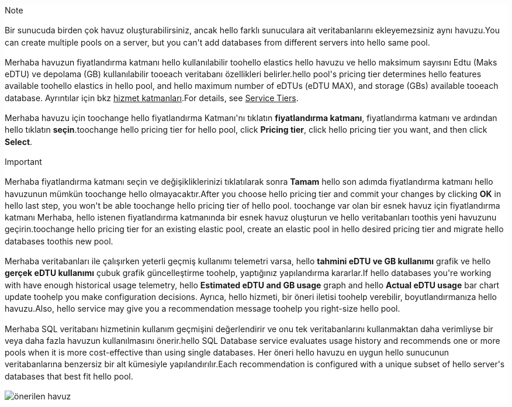 > [!NOTE]
> <span data-ttu-id="11523-266">Bir sunucuda birden çok havuz oluşturabilirsiniz, ancak hello farklı sunuculara ait veritabanlarını ekleyemezsiniz aynı havuzu.</span><span class="sxs-lookup"><span data-stu-id="11523-266">You can create multiple pools on a server, but you can't add databases from different servers into hello same pool.</span></span>
>  

<span data-ttu-id="11523-267">Merhaba havuzun fiyatlandırma katmanı hello kullanılabilir toohello elastics hello havuzu ve hello maksimum sayısını Edtu (Maks eDTU) ve depolama (GB) kullanılabilir tooeach veritabanı özellikleri belirler.</span><span class="sxs-lookup"><span data-stu-id="11523-267">hello pool's pricing tier determines hello features available toohello elastics in hello pool, and hello maximum number of eDTUs (eDTU MAX), and storage (GBs) available tooeach database.</span></span> <span data-ttu-id="11523-268">Ayrıntılar için bkz [hizmet katmanları](#edtu-and-storage-limits-for-elastic-pools).</span><span class="sxs-lookup"><span data-stu-id="11523-268">For details, see [Service Tiers](#edtu-and-storage-limits-for-elastic-pools).</span></span>

<span data-ttu-id="11523-269">Merhaba havuzu için toochange hello fiyatlandırma Katmanı'nı tıklatın **fiyatlandırma katmanı**, fiyatlandırma katmanı ve ardından hello tıklatın **seçin**.</span><span class="sxs-lookup"><span data-stu-id="11523-269">toochange hello pricing tier for hello pool, click **Pricing tier**, click hello pricing tier you want, and then click **Select**.</span></span>

> [!IMPORTANT]
> <span data-ttu-id="11523-270">Merhaba fiyatlandırma katmanı seçin ve değişikliklerinizi tıklatılarak sonra **Tamam** hello son adımda fiyatlandırma katmanı hello havuzunun mümkün toochange hello olmayacaktır.</span><span class="sxs-lookup"><span data-stu-id="11523-270">After you choose hello pricing tier and commit your changes by clicking **OK** in hello last step, you won't be able toochange hello pricing tier of hello pool.</span></span> <span data-ttu-id="11523-271">toochange var olan bir esnek havuz için fiyatlandırma katmanı Merhaba, hello istenen fiyatlandırma katmanında bir esnek havuz oluşturun ve hello veritabanları toothis yeni havuzunu geçirin.</span><span class="sxs-lookup"><span data-stu-id="11523-271">toochange hello pricing tier for an existing elastic pool, create an elastic pool in hello desired pricing tier and migrate hello databases toothis new pool.</span></span>
>

<span data-ttu-id="11523-272">Merhaba veritabanları ile çalışırken yeterli geçmiş kullanımı telemetri varsa, hello **tahmini eDTU ve GB kullanımı** grafik ve hello **gerçek eDTU kullanımı** çubuk grafik güncelleştirme toohelp, yaptığınız yapılandırma kararlar.</span><span class="sxs-lookup"><span data-stu-id="11523-272">If hello databases you're working with have enough historical usage telemetry, hello **Estimated eDTU and GB usage** graph and hello **Actual eDTU usage** bar chart update toohelp you make configuration decisions.</span></span> <span data-ttu-id="11523-273">Ayrıca, hello hizmeti, bir öneri iletisi toohelp verebilir, boyutlandırmanıza hello havuzu.</span><span class="sxs-lookup"><span data-stu-id="11523-273">Also, hello service may give you a recommendation message toohelp you right-size hello pool.</span></span>

<span data-ttu-id="11523-274">Merhaba SQL veritabanı hizmetinin kullanım geçmişini değerlendirir ve onu tek veritabanlarını kullanmaktan daha verimliyse bir veya daha fazla havuzun kullanılmasını önerir.</span><span class="sxs-lookup"><span data-stu-id="11523-274">hello SQL Database service evaluates usage history and recommends one or more pools when it is more cost-effective than using single databases.</span></span> <span data-ttu-id="11523-275">Her öneri hello havuzu en uygun hello sunucunun veritabanlarına benzersiz bir alt kümesiyle yapılandırılır.</span><span class="sxs-lookup"><span data-stu-id="11523-275">Each recommendation is configured with a unique subset of hello server's databases that best fit hello pool.</span></span>

![önerilen havuz](./media/sql-database-elastic-pool-create-portal/recommended-pool.png)  

